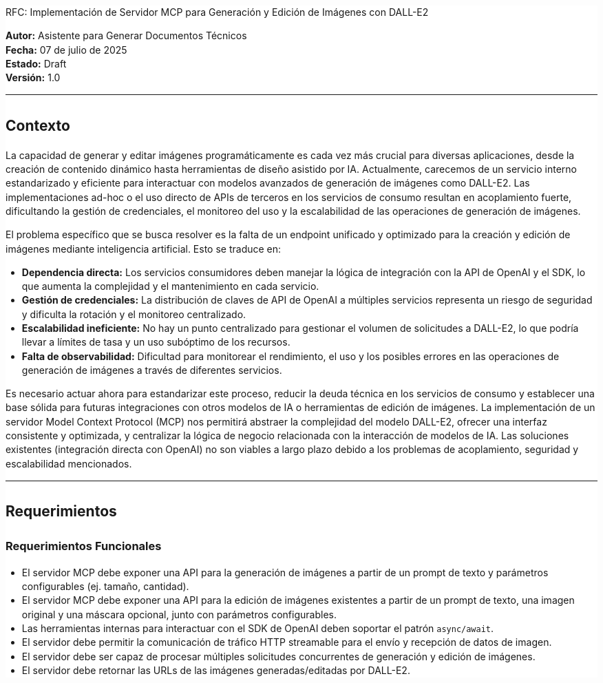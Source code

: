 RFC: Implementación de Servidor MCP para Generación y Edición de Imágenes con DALL-E2

**Autor:** Asistente para Generar Documentos Técnicos  
**Fecha:** 07 de julio de 2025  
**Estado:** Draft  
**Versión:** 1.0

-----

## Contexto

La capacidad de generar y editar imágenes programáticamente es cada vez más crucial para diversas aplicaciones, desde la creación de contenido dinámico hasta herramientas de diseño asistido por IA. Actualmente, carecemos de un servicio interno estandarizado y eficiente para interactuar con modelos avanzados de generación de imágenes como DALL-E2. Las implementaciones ad-hoc o el uso directo de APIs de terceros en los servicios de consumo resultan en acoplamiento fuerte, dificultando la gestión de credenciales, el monitoreo del uso y la escalabilidad de las operaciones de generación de imágenes.

El problema específico que se busca resolver es la falta de un endpoint unificado y optimizado para la creación y edición de imágenes mediante inteligencia artificial. Esto se traduce en:

  * **Dependencia directa:** Los servicios consumidores deben manejar la lógica de integración con la API de OpenAI y el SDK, lo que aumenta la complejidad y el mantenimiento en cada servicio.
  * **Gestión de credenciales:** La distribución de claves de API de OpenAI a múltiples servicios representa un riesgo de seguridad y dificulta la rotación y el monitoreo centralizado.
  * **Escalabilidad ineficiente:** No hay un punto centralizado para gestionar el volumen de solicitudes a DALL-E2, lo que podría llevar a límites de tasa y un uso subóptimo de los recursos.
  * **Falta de observabilidad:** Dificultad para monitorear el rendimiento, el uso y los posibles errores en las operaciones de generación de imágenes a través de diferentes servicios.

Es necesario actuar ahora para estandarizar este proceso, reducir la deuda técnica en los servicios de consumo y establecer una base sólida para futuras integraciones con otros modelos de IA o herramientas de edición de imágenes. La implementación de un servidor Model Context Protocol (MCP) nos permitirá abstraer la complejidad del modelo DALL-E2, ofrecer una interfaz consistente y optimizada, y centralizar la lógica de negocio relacionada con la interacción de modelos de IA. Las soluciones existentes (integración directa con OpenAI) no son viables a largo plazo debido a los problemas de acoplamiento, seguridad y escalabilidad mencionados.

-----

## Requerimientos

### Requerimientos Funcionales

  * El servidor MCP debe exponer una API para la generación de imágenes a partir de un prompt de texto y parámetros configurables (ej. tamaño, cantidad).
  * El servidor MCP debe exponer una API para la edición de imágenes existentes a partir de un prompt de texto, una imagen original y una máscara opcional, junto con parámetros configurables.
  * Las herramientas internas para interactuar con el SDK de OpenAI deben soportar el patrón `async/await`.
  * El servidor debe permitir la comunicación de tráfico HTTP streamable para el envío y recepción de datos de imagen.
  * El servidor debe ser capaz de procesar múltiples solicitudes concurrentes de generación y edición de imágenes.
  * El servidor debe retornar las URLs de las imágenes generadas/editadas por DALL-E2.
